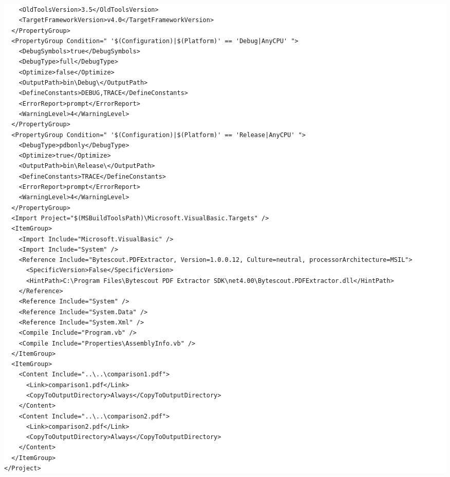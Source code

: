 ```
    <OldToolsVersion>3.5</OldToolsVersion>
    <TargetFrameworkVersion>v4.0</TargetFrameworkVersion>
  </PropertyGroup>
  <PropertyGroup Condition=" '$(Configuration)|$(Platform)' == 'Debug|AnyCPU' ">
    <DebugSymbols>true</DebugSymbols>
    <DebugType>full</DebugType>
    <Optimize>false</Optimize>
    <OutputPath>bin\Debug\</OutputPath>
    <DefineConstants>DEBUG,TRACE</DefineConstants>
    <ErrorReport>prompt</ErrorReport>
    <WarningLevel>4</WarningLevel>
  </PropertyGroup>
  <PropertyGroup Condition=" '$(Configuration)|$(Platform)' == 'Release|AnyCPU' ">
    <DebugType>pdbonly</DebugType>
    <Optimize>true</Optimize>
    <OutputPath>bin\Release\</OutputPath>
    <DefineConstants>TRACE</DefineConstants>
    <ErrorReport>prompt</ErrorReport>
    <WarningLevel>4</WarningLevel>
  </PropertyGroup>
  <Import Project="$(MSBuildToolsPath)\Microsoft.VisualBasic.Targets" />
  <ItemGroup>
    <Import Include="Microsoft.VisualBasic" />
    <Import Include="System" />
    <Reference Include="Bytescout.PDFExtractor, Version=1.0.0.12, Culture=neutral, processorArchitecture=MSIL">
      <SpecificVersion>False</SpecificVersion>
      <HintPath>C:\Program Files\Bytescout PDF Extractor SDK\net4.00\Bytescout.PDFExtractor.dll</HintPath>
    </Reference>
    <Reference Include="System" />
    <Reference Include="System.Data" />
    <Reference Include="System.Xml" />
    <Compile Include="Program.vb" />
    <Compile Include="Properties\AssemblyInfo.vb" />
  </ItemGroup>
  <ItemGroup>
    <Content Include="..\..\comparison1.pdf">
      <Link>comparison1.pdf</Link>
      <CopyToOutputDirectory>Always</CopyToOutputDirectory>
    </Content>
    <Content Include="..\..\comparison2.pdf">
      <Link>comparison2.pdf</Link>
      <CopyToOutputDirectory>Always</CopyToOutputDirectory>
    </Content>
  </ItemGroup>
</Project>
```

    

